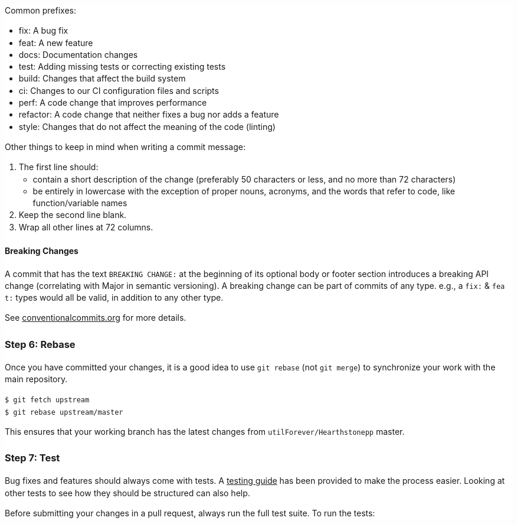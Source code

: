Common prefixes:

  - fix: A bug fix
  - feat: A new feature
  - docs: Documentation changes
  - test: Adding missing tests or correcting existing tests
  - build: Changes that affect the build system
  - ci: Changes to our CI configuration files and scripts
  - perf: A code change that improves performance
  - refactor: A code change that neither fixes a bug nor adds a feature
  - style: Changes that do not affect the meaning of the code (linting)

Other things to keep in mind when writing a commit message:

1. The first line should:
   - contain a short description of the change (preferably 50 characters or less,
     and no more than 72 characters)
   - be entirely in lowercase with the exception of proper nouns, acronyms, and
   the words that refer to code, like function/variable names
2. Keep the second line blank.
3. Wrap all other lines at 72 columns.

#### Breaking Changes

A commit that has the text `BREAKING CHANGE:` at the beginning of its optional
body or footer section introduces a breaking API change (correlating with Major
in semantic versioning). A breaking change can be part of commits of any type.
e.g., a `fix:` & `feat:` types would all be valid, in addition to any
other type.

See [conventionalcommits.org](https://conventionalcommits.org) for more details.

### Step 6: Rebase

Once you have committed your changes, it is a good idea to use `git rebase`
(not `git merge`) to synchronize your work with the main repository.

```
$ git fetch upstream
$ git rebase upstream/master
```

This ensures that your working branch has the latest changes from `utilForever/Hearthstonepp`
master.

### Step 7: Test

Bug fixes and features should always come with tests. A
[testing guide](https://github.com/utilForever/Hearthstonepp/blob/documentation/TESTING.md) has been
provided to make the process easier. Looking at other tests to see how they
should be structured can also help.

Before submitting your changes in a pull request, always run the full
test suite. To run the tests:
